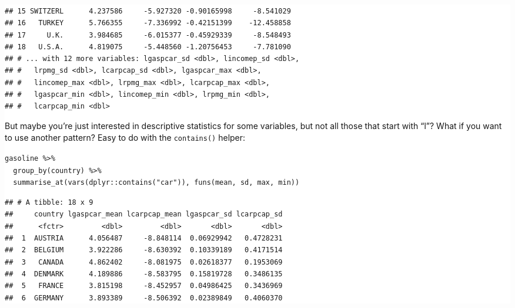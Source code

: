     ## 15 SWITZERL      4.237586     -5.927320 -0.90165998     -8.541029
    ## 16   TURKEY      5.766355     -7.336992 -0.42151399    -12.458858
    ## 17     U.K.      3.984685     -6.015377 -0.45929339     -8.548493
    ## 18   U.S.A.      4.819075     -5.448560 -1.20756453     -7.781090
    ## # ... with 12 more variables: lgaspcar_sd <dbl>, lincomep_sd <dbl>,
    ## #   lrpmg_sd <dbl>, lcarpcap_sd <dbl>, lgaspcar_max <dbl>,
    ## #   lincomep_max <dbl>, lrpmg_max <dbl>, lcarpcap_max <dbl>,
    ## #   lgaspcar_min <dbl>, lincomep_min <dbl>, lrpmg_min <dbl>,
    ## #   lcarpcap_min <dbl>

But maybe you’re just interested in descriptive statistics for some
variables, but not all those that start with “l”? What if you want to
use another pattern? Easy to do with the `contains()` helper:

``` sourceCode r
gasoline %>%
  group_by(country) %>%
  summarise_at(vars(dplyr::contains("car")), funs(mean, sd, max, min))
```

    ## # A tibble: 18 x 9
    ##     country lgaspcar_mean lcarpcap_mean lgaspcar_sd lcarpcap_sd
    ##      <fctr>         <dbl>         <dbl>       <dbl>       <dbl>
    ##  1  AUSTRIA      4.056487     -8.848114  0.06929942   0.4728231
    ##  2  BELGIUM      3.922286     -8.630392  0.10339189   0.4171514
    ##  3   CANADA      4.862402     -8.081975  0.02618377   0.1953069
    ##  4  DENMARK      4.189886     -8.583795  0.15819728   0.3486135
    ##  5   FRANCE      3.815198     -8.452957  0.04986425   0.3436969
    ##  6  GERMANY      3.893389     -8.506392  0.02389849   0.4060370